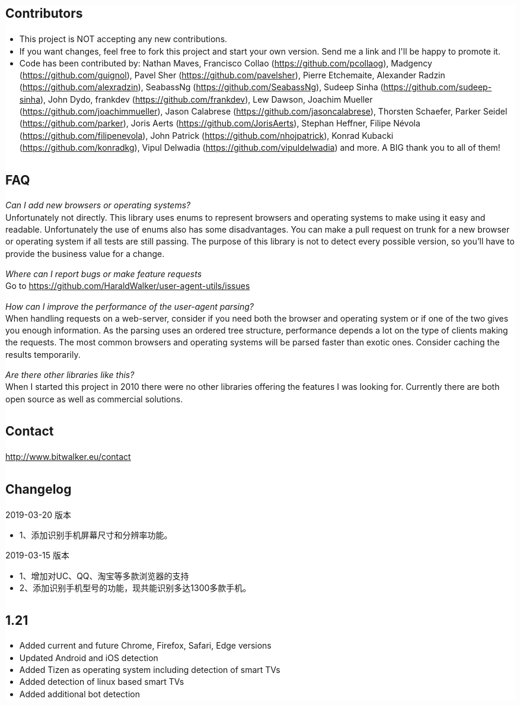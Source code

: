 Contributors
------------
* This project is NOT accepting any new contributions.  
* If you want changes, feel free to fork this project and start your own version. Send me a link and I'll be happy to promote it.  
* Code has been contributed by: Nathan Maves, Francisco Collao (https://github.com/pcollaog), Madgency (https://github.com/guignol), Pavel Sher (https://github.com/pavelsher), Pierre Etchemaite, Alexander Radzin (https://github.com/alexradzin), SeabassNg (https://github.com/SeabassNg), Sudeep Sinha (https://github.com/sudeep-sinha), John Dydo, frankdev (https://github.com/frankdev), Lew Dawson, Joachim Mueller (https://github.com/joachimmueller), Jason Calabrese (https://github.com/jasoncalabrese), Thorsten Schaefer, Parker Seidel (https://github.com/parker), Joris Aerts (https://github.com/JorisAerts), Stephan Heffner, Filipe Névola (https://github.com/filipenevola), John Patrick (https://github.com/nhojpatrick), Konrad Kubacki (https://github.com/konradkg), Vipul Delwadia (https://github.com/vipuldelwadia) and more. A BIG thank you to all of them!


FAQ
---

_Can I add new browsers or operating systems?_  
Unfortunately not directly. This library uses enums to represent browsers and operating systems to make using it easy and readable. Unfortunately the use of enums also has some disadvantages. You can make a pull request on trunk for a new browser or operating system if all tests are still passing. The purpose of this library is not to detect every possible version, so you’ll have to provide the business value for a change.

_Where can I report bugs or make feature requests_  
Go to https://github.com/HaraldWalker/user-agent-utils/issues

_How can I improve the performance of the user-agent parsing?_  
When handling requests on a web-server, consider if you need both the browser and operating system or if one of the two gives you enough information. As the parsing uses an ordered tree structure, performance depends a lot on the type of clients making the requests. The most common browsers and operating systems will be parsed faster than exotic ones. Consider caching the results temporarily.

_Are there other libraries like this?_  
When I started this project in 2010 there were no other libraries offering the features I was looking for. Currently there are both open source as well as commercial solutions.

Contact
-------
http://www.bitwalker.eu/contact  

Changelog
---------
2019-03-20 版本
- 1、添加识别手机屏幕尺寸和分辨率功能。

2019-03-15 版本
- 1、增加对UC、QQ、淘宝等多款浏览器的支持
- 2、添加识别手机型号的功能，现共能识别多达1300多款手机。

1.21
----
- Added current and future Chrome, Firefox, Safari, Edge versions
- Updated Android and iOS detection
- Added Tizen as operating system including detection of smart TVs
- Added detection of linux based smart TVs
- Added additional bot detection 

